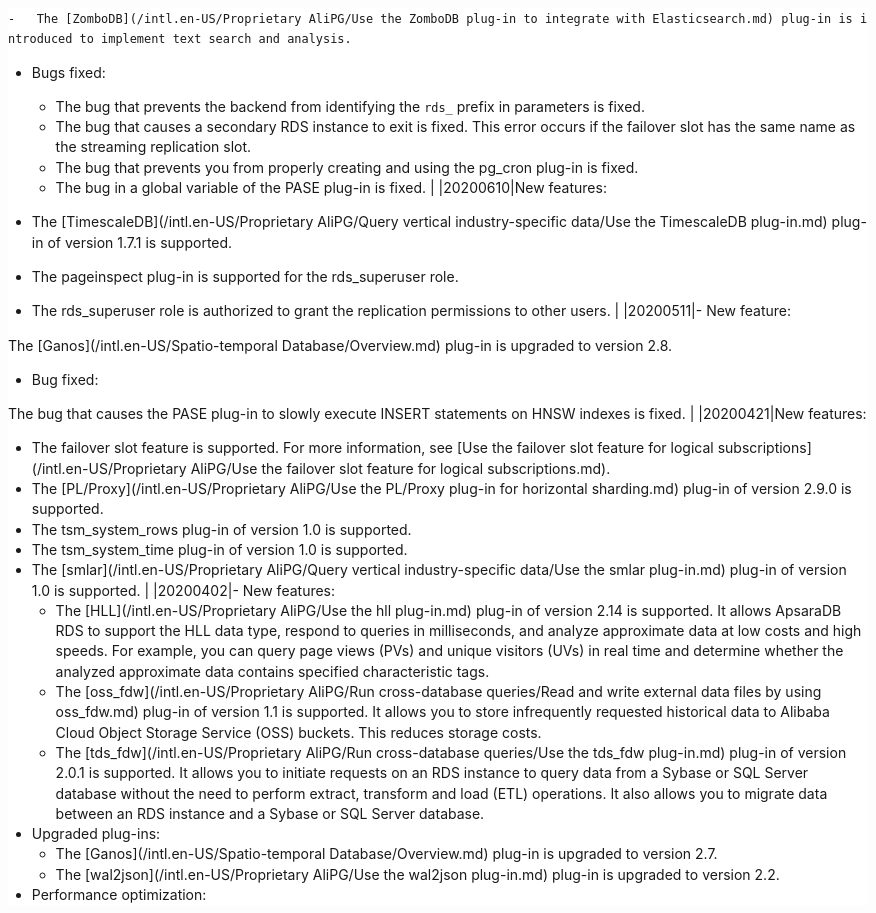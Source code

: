     -   The [ZomboDB](/intl.en-US/Proprietary AliPG/Use the ZomboDB plug-in to integrate with Elasticsearch.md) plug-in is introduced to implement text search and analysis.
-   Bugs fixed:
    -   The bug that prevents the backend from identifying the `rds_` prefix in parameters is fixed.
    -   The bug that causes a secondary RDS instance to exit is fixed. This error occurs if the failover slot has the same name as the streaming replication slot.
    -   The bug that prevents you from properly creating and using the pg\_cron plug-in is fixed.
    -   The bug in a global variable of the PASE plug-in is fixed. |
|20200610|New features:

-   The [TimescaleDB](/intl.en-US/Proprietary AliPG/Query vertical industry-specific data/Use the TimescaleDB plug-in.md) plug-in of version 1.7.1 is supported.
-   The pageinspect plug-in is supported for the rds\_superuser role.
-   The rds\_superuser role is authorized to grant the replication permissions to other users. |
|20200511|-   New feature:

The [Ganos](/intl.en-US/Spatio-temporal Database/Overview.md) plug-in is upgraded to version 2.8.

-   Bug fixed:

The bug that causes the PASE plug-in to slowly execute INSERT statements on HNSW indexes is fixed. |
|20200421|New features:

-   The failover slot feature is supported. For more information, see [Use the failover slot feature for logical subscriptions](/intl.en-US/Proprietary AliPG/Use the failover slot feature for logical subscriptions.md).
-   The [PL/Proxy](/intl.en-US/Proprietary AliPG/Use the PL/Proxy plug-in for horizontal sharding.md) plug-in of version 2.9.0 is supported.
-   The tsm\_system\_rows plug-in of version 1.0 is supported.
-   The tsm\_system\_time plug-in of version 1.0 is supported.
-   The [smlar](/intl.en-US/Proprietary AliPG/Query vertical industry-specific data/Use the smlar plug-in.md) plug-in of version 1.0 is supported. |
|20200402|-   New features:
    -   The [HLL](/intl.en-US/Proprietary AliPG/Use the hll plug-in.md) plug-in of version 2.14 is supported. It allows ApsaraDB RDS to support the HLL data type, respond to queries in milliseconds, and analyze approximate data at low costs and high speeds. For example, you can query page views \(PVs\) and unique visitors \(UVs\) in real time and determine whether the analyzed approximate data contains specified characteristic tags.
    -   The [oss\_fdw](/intl.en-US/Proprietary AliPG/Run cross-database queries/Read and write external data files by using oss_fdw.md) plug-in of version 1.1 is supported. It allows you to store infrequently requested historical data to Alibaba Cloud Object Storage Service \(OSS\) buckets. This reduces storage costs.
    -   The [tds\_fdw](/intl.en-US/Proprietary AliPG/Run cross-database queries/Use the tds_fdw plug-in.md) plug-in of version 2.0.1 is supported. It allows you to initiate requests on an RDS instance to query data from a Sybase or SQL Server database without the need to perform extract, transform and load \(ETL\) operations. It also allows you to migrate data between an RDS instance and a Sybase or SQL Server database.
-   Upgraded plug-ins:
    -   The [Ganos](/intl.en-US/Spatio-temporal Database/Overview.md) plug-in is upgraded to version 2.7.
    -   The [wal2json](/intl.en-US/Proprietary AliPG/Use the wal2json plug-in.md) plug-in is upgraded to version 2.2.
-   Performance optimization:
